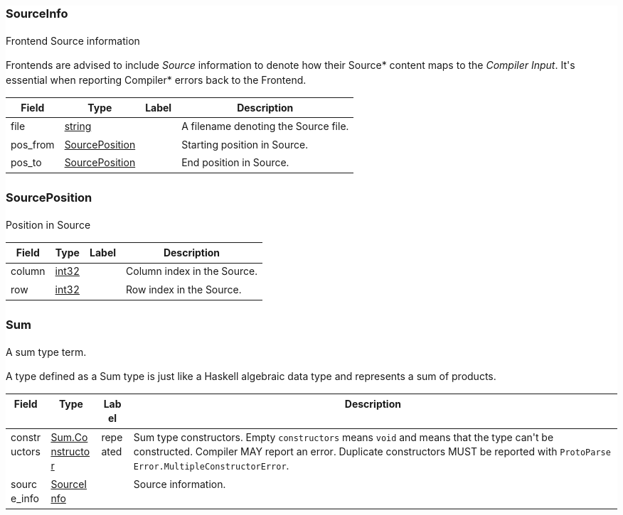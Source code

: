 




<a name="lambdabuffers-compiler-SourceInfo"></a>

### SourceInfo
Frontend Source information

Frontends are advised to include *Source* information to denote how their
Source* content maps to the *Compiler Input*. It&#39;s essential when reporting
Compiler* errors back to the Frontend.


| Field | Type | Label | Description |
| ----- | ---- | ----- | ----------- |
| file | [string](#string) |  | A filename denoting the Source file. |
| pos_from | [SourcePosition](#lambdabuffers-compiler-SourcePosition) |  | Starting position in Source. |
| pos_to | [SourcePosition](#lambdabuffers-compiler-SourcePosition) |  | End position in Source. |






<a name="lambdabuffers-compiler-SourcePosition"></a>

### SourcePosition
Position in Source


| Field | Type | Label | Description |
| ----- | ---- | ----- | ----------- |
| column | [int32](#int32) |  | Column index in the Source. |
| row | [int32](#int32) |  | Row index in the Source. |






<a name="lambdabuffers-compiler-Sum"></a>

### Sum
A sum type term.

A type defined as a Sum type is just like a Haskell algebraic data type and
represents a sum of products.


| Field | Type | Label | Description |
| ----- | ---- | ----- | ----------- |
| constructors | [Sum.Constructor](#lambdabuffers-compiler-Sum-Constructor) | repeated | Sum type constructors. Empty `constructors` means `void` and means that the type can&#39;t be constructed. Compiler MAY report an error. Duplicate constructors MUST be reported with `ProtoParseError.MultipleConstructorError`. |
| source_info | [SourceInfo](#lambdabuffers-compiler-SourceInfo) |  | Source information. |


